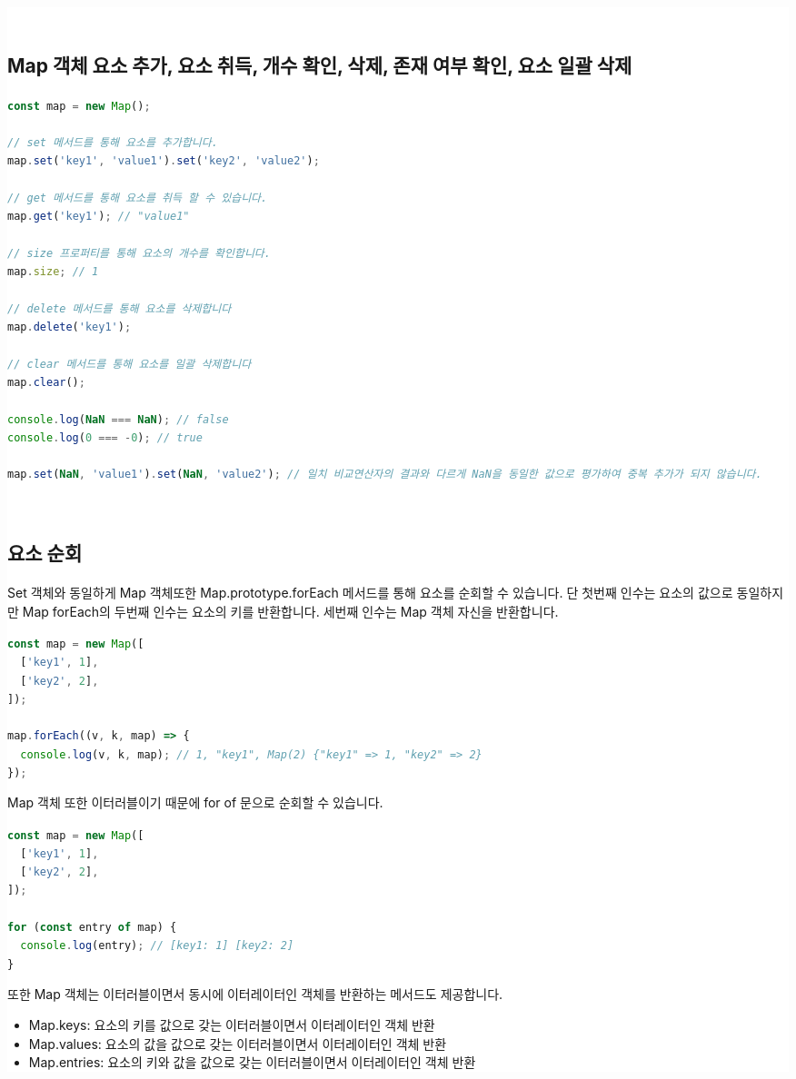 <br />

## Map 객체 요소 추가, 요소 취득, 개수 확인, 삭제, 존재 여부 확인, 요소 일괄 삭제

```js
const map = new Map();

// set 메서드를 통해 요소를 추가합니다.
map.set('key1', 'value1').set('key2', 'value2');

// get 메서드를 통해 요소를 취득 할 수 있습니다.
map.get('key1'); // "value1"

// size 프로퍼티를 통해 요소의 개수를 확인합니다.
map.size; // 1

// delete 메서드를 통해 요소를 삭제합니다
map.delete('key1');

// clear 메서드를 통해 요소를 일괄 삭제합니다
map.clear();

console.log(NaN === NaN); // false
console.log(0 === -0); // true

map.set(NaN, 'value1').set(NaN, 'value2'); // 일치 비교연산자의 결과와 다르게 NaN을 동일한 값으로 평가하여 중복 추가가 되지 않습니다.
```

<br/>

## 요소 순회

Set 객체와 동일하게 Map 객체또한 Map.prototype.forEach 메서드를 통해 요소를 순회할 수 있습니다.
단 첫번째 인수는 요소의 값으로 동일하지만 Map forEach의 두번째 인수는 요소의 키를 반환합니다.
세번째 인수는 Map 객체 자신을 반환합니다.

```js
const map = new Map([
  ['key1', 1],
  ['key2', 2],
]);

map.forEach((v, k, map) => {
  console.log(v, k, map); // 1, "key1", Map(2) {"key1" => 1, "key2" => 2}
});
```

Map 객체 또한 이터러블이기 때문에 for of 문으로 순회할 수 있습니다.

```js
const map = new Map([
  ['key1', 1],
  ['key2', 2],
]);

for (const entry of map) {
  console.log(entry); // [key1: 1] [key2: 2]
}
```

또한 Map 객체는 이터러블이면서 동시에 이터레이터인 객체를 반환하는 메서드도 제공합니다.

- Map.keys: 요소의 키를 값으로 갖는 이터러블이면서 이터레이터인 객체 반환
- Map.values: 요소의 값을 값으로 갖는 이터러블이면서 이터레이터인 객체 반환
- Map.entries: 요소의 키와 값을 값으로 갖는 이터러블이면서 이터레이터인 객체 반환
